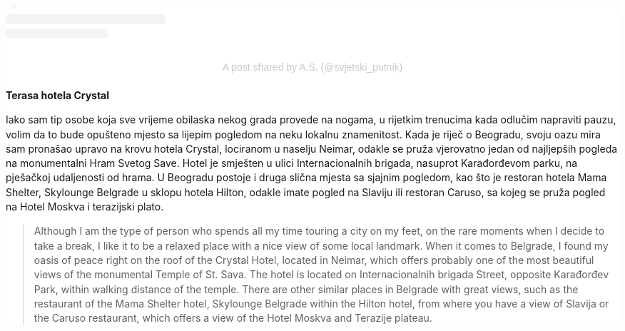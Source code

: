 <div style=" width: 0; height: 0; border-top: 8px solid #F4F4F4; border-left: 8px solid transparent; transform: translateY(-4px) translateX(8px);"></div></div></div> <div style="display: flex; flex-direction: column; flex-grow: 1; justify-content: center; margin-bottom: 24px;"> <div style=" background-color: #F4F4F4; border-radius: 4px; flex-grow: 0; height: 14px; margin-bottom: 6px; width: 224px;"></div> <div style=" background-color: #F4F4F4; border-radius: 4px; flex-grow: 0; height: 14px; width: 144px;"></div></div></a><p style=" color:#c9c8cd; font-family:Arial,sans-serif; font-size:14px; line-height:17px; margin-bottom:0; margin-top:8px; overflow:hidden; padding:8px 0 7px; text-align:center; text-overflow:ellipsis; white-space:nowrap;"><a href="https://www.instagram.com/p/B880TGEpSAs/?utm_source=ig_embed&amp;utm_campaign=loading" style=" color:#c9c8cd; font-family:Arial,sans-serif; font-size:14px; font-style:normal; font-weight:normal; line-height:17px; text-decoration:none;" target="_blank">A post shared by A.S. (@svjetski_putnik)</a></p></div></blockquote> <script async src="//www.instagram.com/embed.js"></script></center>

**Terasa hotela Crystal**

Iako sam tip osobe koja sve vrijeme obilaska nekog grada provede na nogama, u rijetkim trenucima kada odlučim napraviti pauzu, volim da to bude opušteno mjesto sa lijepim pogledom na neku lokalnu znamenitost. Kada je riječ o Beogradu, svoju oazu mira sam pronašao upravo na krovu hotela Crystal, lociranom u naselju Neimar, odakle se pruža vjerovatno jedan od najljepših pogleda na monumentalni Hram Svetog Save. Hotel je smješten u ulici Internacionalnih brigada, nasuprot Karađorđevom parku, na pješačkoj udaljenosti od hrama. U Beogradu postoje i druga slična mjesta sa sjajnim pogledom, kao što je restoran hotela Mama Shelter, Skylounge Belgrade u sklopu hotela Hilton, odakle imate pogled na Slaviju ili restoran Caruso, sa kojeg se pruža pogled na Hotel Moskva i terazijski plato.

> Although I am the type of person who spends all my time touring a city on my feet, on the rare moments when I decide to take a break, I like it to be a relaxed place with a nice view of some local landmark. When it comes to Belgrade, I found my oasis of peace right on the roof of the Crystal Hotel, located in Neimar, which offers probably one of the most beautiful views of the monumental Temple of St. Sava. The hotel is located on Internacionalnih brigada Street, opposite Karađorđev Park, within walking distance of the temple. There are other similar places in Belgrade with great views, such as the restaurant of the Mama Shelter hotel, Skylounge Belgrade within the Hilton hotel, from where you have a view of Slavija or the Caruso restaurant, which offers a view of the Hotel Moskva and Terazije plateau.
